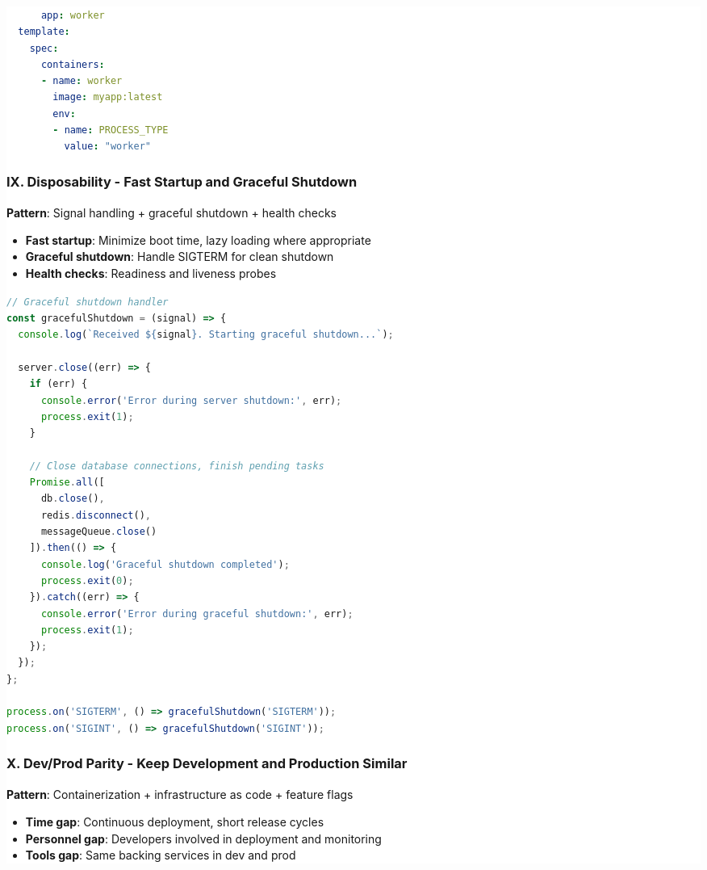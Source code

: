 ```yaml
      app: worker
  template:
    spec:
      containers:
      - name: worker
        image: myapp:latest
        env:
        - name: PROCESS_TYPE
          value: "worker"
```

### IX. Disposability - Fast Startup and Graceful Shutdown
**Pattern**: Signal handling + graceful shutdown + health checks
- **Fast startup**: Minimize boot time, lazy loading where appropriate
- **Graceful shutdown**: Handle SIGTERM for clean shutdown
- **Health checks**: Readiness and liveness probes

```javascript
// Graceful shutdown handler
const gracefulShutdown = (signal) => {
  console.log(`Received ${signal}. Starting graceful shutdown...`);
  
  server.close((err) => {
    if (err) {
      console.error('Error during server shutdown:', err);
      process.exit(1);
    }
    
    // Close database connections, finish pending tasks
    Promise.all([
      db.close(),
      redis.disconnect(),
      messageQueue.close()
    ]).then(() => {
      console.log('Graceful shutdown completed');
      process.exit(0);
    }).catch((err) => {
      console.error('Error during graceful shutdown:', err);
      process.exit(1);
    });
  });
};

process.on('SIGTERM', () => gracefulShutdown('SIGTERM'));
process.on('SIGINT', () => gracefulShutdown('SIGINT'));
```

### X. Dev/Prod Parity - Keep Development and Production Similar
**Pattern**: Containerization + infrastructure as code + feature flags
- **Time gap**: Continuous deployment, short release cycles
- **Personnel gap**: Developers involved in deployment and monitoring
- **Tools gap**: Same backing services in dev and prod
